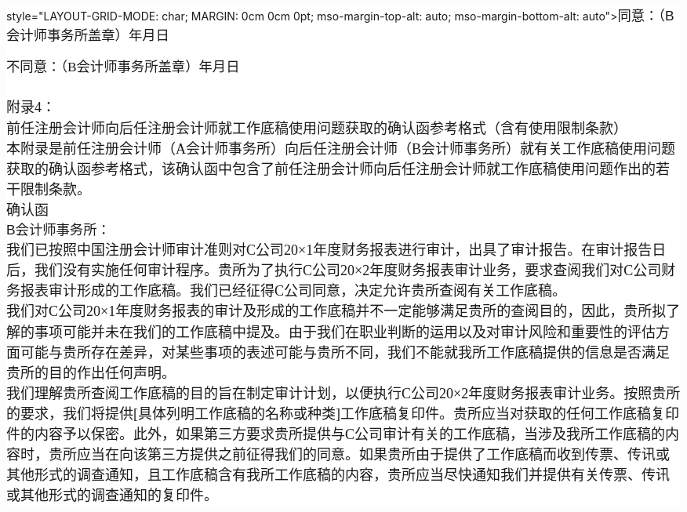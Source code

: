 style="LAYOUT-GRID-MODE: char; MARGIN: 0cm 0cm 0pt; mso-margin-top-alt: auto; mso-margin-bottom-alt: auto"><SPAN 
style='FONT-SIZE: 13pt; FONT-FAMILY: "微软雅黑",sans-serif; mso-ansi-language: ZH-CN; mso-bidi-font-family: 微软雅黑'>同意：（B会计师事务所盖章）年月日</SPAN></P>
<P class=div 
style="LAYOUT-GRID-MODE: char; MARGIN: 0cm 0cm 0pt; mso-margin-top-alt: auto; mso-margin-bottom-alt: auto"><SPAN 
style='FONT-SIZE: 13pt; FONT-FAMILY: "微软雅黑",sans-serif; mso-ansi-language: ZH-CN; mso-bidi-font-family: 微软雅黑'></SPAN><SPAN 
style="FONT-SIZE: 13pt; mso-ansi-language: ZH-CN"><FONT 
face=微软雅黑>不同意：（B会计师事务所盖章）年月日<o:p></o:p></FONT></SPAN></P>
<P class=pdoc-A 
style="LAYOUT-GRID-MODE: char; MARGIN: 0cm 0cm 0pt; mso-margin-top-alt: auto; mso-margin-bottom-alt: auto"><A 
name=No74_F1></A><SPAN style="mso-ansi-language: ZH-CN"><FONT size=4><FONT 
face=微软雅黑></FONT></FONT></SPAN>&nbsp;</P>
<P class=pdoc-A 
style="LAYOUT-GRID-MODE: char; MARGIN: 0cm 0cm 0pt; mso-margin-top-alt: auto; mso-margin-bottom-alt: auto"><SPAN 
style="mso-ansi-language: ZH-CN"><FONT size=4><FONT 
face=微软雅黑>附录4：<o:p></o:p></FONT></FONT></SPAN></P>
<P class=pdoc-A 
style="LAYOUT-GRID-MODE: char; MARGIN: 0cm 0cm 0pt; mso-margin-top-alt: auto; mso-margin-bottom-alt: auto"><SPAN 
style="mso-ansi-language: ZH-CN"><FONT size=4><FONT 
face=微软雅黑>前任注册会计师向后任注册会计师就工作底稿使用问题获取的确认函参考格式（含有使用限制条款）<o:p></o:p></FONT></FONT></SPAN></P>
<P class=pdoc-A 
style="LAYOUT-GRID-MODE: char; MARGIN: 0cm 0cm 0pt; mso-margin-top-alt: auto; mso-margin-bottom-alt: auto"><SPAN 
style="mso-ansi-language: ZH-CN"><FONT size=4><FONT 
face=微软雅黑>本附录是前任注册会计师（A会计师事务所）向后任注册会计师（B会计师事务所）就有关工作底稿使用问题获取的确认函参考格式，该确认函中包含了前任注册会计师向后任注册会计师就工作底稿使用问题作出的若干限制条款。<o:p></o:p></FONT></FONT></SPAN></P>
<P class=pdoc-A 
style="LAYOUT-GRID-MODE: char; MARGIN: 0cm 0cm 0pt; mso-margin-top-alt: auto; mso-margin-bottom-alt: auto"><SPAN 
style="mso-ansi-language: ZH-CN"><FONT size=4><FONT 
face=微软雅黑>确认函<o:p></o:p></FONT></FONT></SPAN></P>
<P class=div 
style="LAYOUT-GRID-MODE: char; MARGIN: 0cm 0cm 0pt; mso-margin-top-alt: auto; mso-margin-bottom-alt: auto"><SPAN 
style='FONT-SIZE: 13pt; FONT-FAMILY: "微软雅黑",sans-serif; mso-ansi-language: ZH-CN; mso-bidi-font-family: 微软雅黑'>B会计师事务所：<o:p></o:p></SPAN></P>
<P class=pdoc-A 
style="LAYOUT-GRID-MODE: char; MARGIN: 0cm 0cm 0pt; mso-margin-top-alt: auto; mso-margin-bottom-alt: auto"><SPAN 
style="mso-ansi-language: ZH-CN"><FONT size=4><FONT 
face=微软雅黑>我们已按照中国注册会计师审计准则对C公司20×1年度财务报表进行审计，出具了审计报告。在审计报告日后，我们没有实施任何审计程序。贵所为了执行C公司20×2年度财务报表审计业务，要求查阅我们对C公司财务报表审计形成的工作底稿。我们已经征得C公司同意，决定允许贵所查阅有关工作底稿。<o:p></o:p></FONT></FONT></SPAN></P>
<P class=pdoc-A 
style="LAYOUT-GRID-MODE: char; MARGIN: 0cm 0cm 0pt; mso-margin-top-alt: auto; mso-margin-bottom-alt: auto"><SPAN 
style="mso-ansi-language: ZH-CN"><FONT size=4><FONT 
face=微软雅黑>我们对C公司20×1年度财务报表的审计及形成的工作底稿并不一定能够满足贵所的查阅目的，因此，贵所拟了解的事项可能并未在我们的工作底稿中提及。由于我们在职业判断的运用以及对审计风险和重要性的评估方面可能与贵所存在差异，对某些事项的表述可能与贵所不同，我们不能就我所工作底稿提供的信息是否满足贵所的目的作出任何声明。<o:p></o:p></FONT></FONT></SPAN></P>
<P class=pdoc-A 
style="LAYOUT-GRID-MODE: char; MARGIN: 0cm 0cm 0pt; mso-margin-top-alt: auto; mso-margin-bottom-alt: auto"><SPAN 
style="mso-ansi-language: ZH-CN"><FONT size=4><FONT 
face=微软雅黑>我们理解贵所查阅工作底稿的目的旨在制定审计计划，以便执行C公司20×2年度财务报表审计业务。按照贵所的要求，我们将提供[具体列明工作底稿的名称或种类]工作底稿复印件。贵所应当对获取的任何工作底稿复印件的内容予以保密。此外，如果第三方要求贵所提供与C公司审计有关的工作底稿，当涉及我所工作底稿的内容时，贵所应当在向该第三方提供之前征得我们的同意。如果贵所由于提供了工作底稿而收到传票、传讯或其他形式的调查通知，且工作底稿含有我所工作底稿的内容，贵所应当尽快通知我们并提供有关传票、传讯或其他形式的调查通知的复印件。<o:p></o:p></FONT></FONT></SPAN></P>
<P class=pdoc-A 